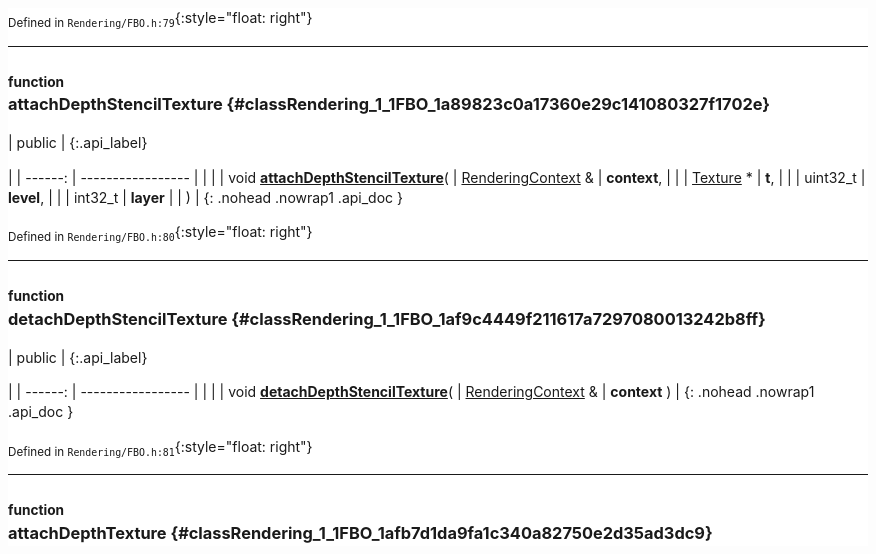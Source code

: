 

<sub>Defined in `Rendering/FBO.h:79`</sub>{:style="float: right"}

-------------------------------------------------------------------

### <small>function</small><br/> attachDepthStencilTexture {#classRendering_1_1FBO_1a89823c0a17360e29c141080327f1702e}

| public |
{:.api_label}

|
| ------: | ----------------- |
|  |
| void **[attachDepthStencilTexture](#classRendering_1_1FBO_1a89823c0a17360e29c141080327f1702e)**( |  [RenderingContext](classRendering_1_1RenderingContext) & | **context**, |
| |  [Texture](classRendering_1_1Texture) * | **t**, |
| | uint32_t | **level**, |
| | int32_t | **layer** |
|   ) |
{: .nohead .nowrap1 .api_doc }





<sub>Defined in `Rendering/FBO.h:80`</sub>{:style="float: right"}

-------------------------------------------------------------------

### <small>function</small><br/> detachDepthStencilTexture {#classRendering_1_1FBO_1af9c4449f211617a7297080013242b8ff}

| public |
{:.api_label}

|
| ------: | ----------------- |
|  |
| void **[detachDepthStencilTexture](#classRendering_1_1FBO_1af9c4449f211617a7297080013242b8ff)**( |  [RenderingContext](classRendering_1_1RenderingContext) & | **context** ) |
{: .nohead .nowrap1 .api_doc }





<sub>Defined in `Rendering/FBO.h:81`</sub>{:style="float: right"}

-------------------------------------------------------------------

### <small>function</small><br/> attachDepthTexture {#classRendering_1_1FBO_1afb7d1da9fa1c340a82750e2d35ad3dc9}
